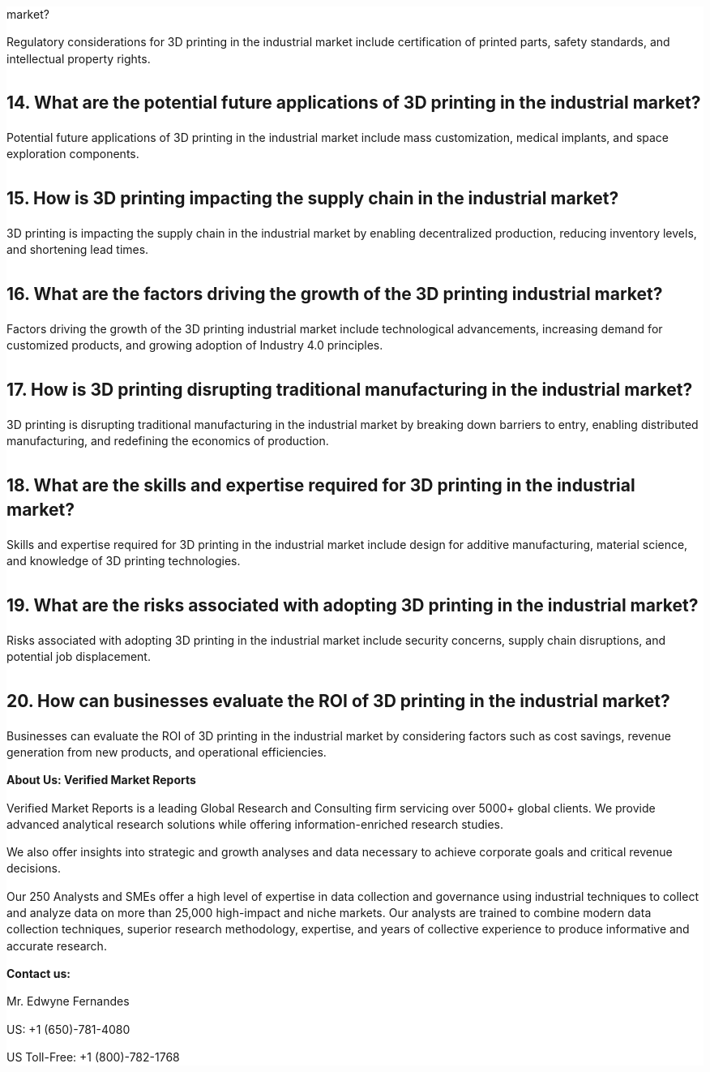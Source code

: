 market?</h2><p>Regulatory considerations for 3D printing in the industrial market include certification of printed parts, safety standards, and intellectual property rights.</p><h2>14. What are the potential future applications of 3D printing in the industrial market?</h2><p>Potential future applications of 3D printing in the industrial market include mass customization, medical implants, and space exploration components.</p><h2>15. How is 3D printing impacting the supply chain in the industrial market?</h2><p>3D printing is impacting the supply chain in the industrial market by enabling decentralized production, reducing inventory levels, and shortening lead times.</p><h2>16. What are the factors driving the growth of the 3D printing industrial market?</h2><p>Factors driving the growth of the 3D printing industrial market include technological advancements, increasing demand for customized products, and growing adoption of Industry 4.0 principles.</p><h2>17. How is 3D printing disrupting traditional manufacturing in the industrial market?</h2><p>3D printing is disrupting traditional manufacturing in the industrial market by breaking down barriers to entry, enabling distributed manufacturing, and redefining the economics of production.</p><h2>18. What are the skills and expertise required for 3D printing in the industrial market?</h2><p>Skills and expertise required for 3D printing in the industrial market include design for additive manufacturing, material science, and knowledge of 3D printing technologies.</p><h2>19. What are the risks associated with adopting 3D printing in the industrial market?</h2><p>Risks associated with adopting 3D printing in the industrial market include security concerns, supply chain disruptions, and potential job displacement.</p><h2>20. How can businesses evaluate the ROI of 3D printing in the industrial market?</h2><p>Businesses can evaluate the ROI of 3D printing in the industrial market by considering factors such as cost savings, revenue generation from new products, and operational efficiencies.</p></body></html></h3><p id="" class=""><strong>About Us: Verified Market Reports</strong></p><p id="" class="">Verified Market Reports is a leading Global Research and Consulting firm servicing over 5000+ global clients. We provide advanced analytical research solutions while offering information-enriched research studies.</p><p id="" class="">We also offer insights into strategic and growth analyses and data necessary to achieve corporate goals and critical revenue decisions.</p><p id="" class="">Our 250 Analysts and SMEs offer a high level of expertise in data collection and governance using industrial techniques to collect and analyze data on more than 25,000 high-impact and niche markets. Our analysts are trained to combine modern data collection techniques, superior research methodology, expertise, and years of collective experience to produce informative and accurate research.</p><p id="" class=""><strong>Contact us:</strong></p><p id="" class="">Mr. Edwyne Fernandes</p><p id="" class="">US: +1 (650)-781-4080</p><p id="" class="">US Toll-Free: +1 (800)-782-1768</p>

